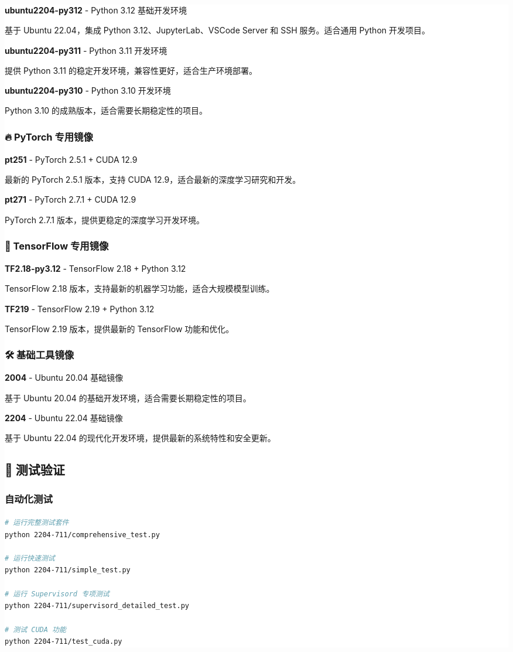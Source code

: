 **ubuntu2204-py312** - Python 3.12 基础开发环境

基于 Ubuntu 22.04，集成 Python 3.12、JupyterLab、VSCode Server 和 SSH 服务。适合通用 Python 开发项目。

**ubuntu2204-py311** - Python 3.11 开发环境

提供 Python 3.11 的稳定开发环境，兼容性更好，适合生产环境部署。

**ubuntu2204-py310** - Python 3.10 开发环境

Python 3.10 的成熟版本，适合需要长期稳定性的项目。

### 🔥 PyTorch 专用镜像

**pt251** - PyTorch 2.5.1 + CUDA 12.9

最新的 PyTorch 2.5.1 版本，支持 CUDA 12.9，适合最新的深度学习研究和开发。

**pt271** - PyTorch 2.7.1 + CUDA 12.9

PyTorch 2.7.1 版本，提供更稳定的深度学习开发环境。

### 🧠 TensorFlow 专用镜像

**TF2.18-py3.12** - TensorFlow 2.18 + Python 3.12

TensorFlow 2.18 版本，支持最新的机器学习功能，适合大规模模型训练。

**TF219** - TensorFlow 2.19 + Python 3.12

TensorFlow 2.19 版本，提供最新的 TensorFlow 功能和优化。

### 🛠️ 基础工具镜像

**2004** - Ubuntu 20.04 基础镜像

基于 Ubuntu 20.04 的基础开发环境，适合需要长期稳定性的项目。

**2204** - Ubuntu 22.04 基础镜像

基于 Ubuntu 22.04 的现代化开发环境，提供最新的系统特性和安全更新。

## 🧪 测试验证

### 自动化测试

```bash
# 运行完整测试套件
python 2204-711/comprehensive_test.py

# 运行快速测试
python 2204-711/simple_test.py

# 运行 Supervisord 专项测试
python 2204-711/supervisord_detailed_test.py

# 测试 CUDA 功能
python 2204-711/test_cuda.py
```
